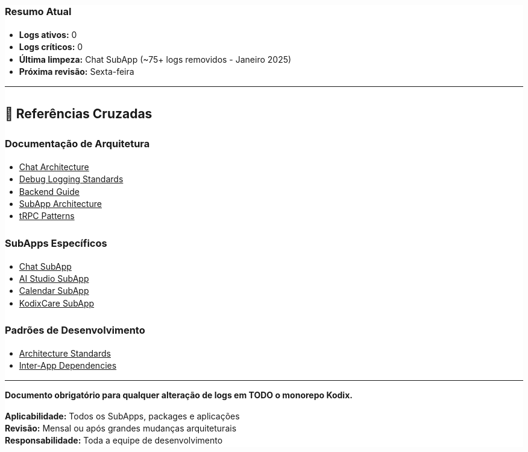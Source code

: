 ### **Resumo Atual**

- **Logs ativos:** 0
- **Logs críticos:** 0
- **Última limpeza:** Chat SubApp (~75+ logs removidos - Janeiro 2025)
- **Próxima revisão:** Sexta-feira

---

## 🔗 Referências Cruzadas

### **Documentação de Arquitetura**

- [Chat Architecture](../subapps/chat/chat-architecture.md)
- [Debug Logging Standards](../architecture/debug-logging-standards.md)
- [Backend Guide](../architecture/backend-guide.md)
- [SubApp Architecture](../architecture/subapp-architecture.md)
- [tRPC Patterns](../architecture/trpc-patterns.md)

### **SubApps Específicos**

- [Chat SubApp](../subapps/chat/README.md)
- [AI Studio SubApp](../subapps/ai-studio/README.md)
- [Calendar SubApp](../subapps/calendar/README.md)
- [KodixCare SubApp](../subapps/kodix-care-web/README.md)

### **Padrões de Desenvolvimento**

- [Architecture Standards](../architecture/Architecture_Standards.md)
- [Inter-App Dependencies](../architecture/subapp-inter-dependencies.md)

---

**Documento obrigatório para qualquer alteração de logs em TODO o monorepo Kodix.**

**Aplicabilidade:** Todos os SubApps, packages e aplicações  
**Revisão:** Mensal ou após grandes mudanças arquiteturais  
**Responsabilidade:** Toda a equipe de desenvolvimento
